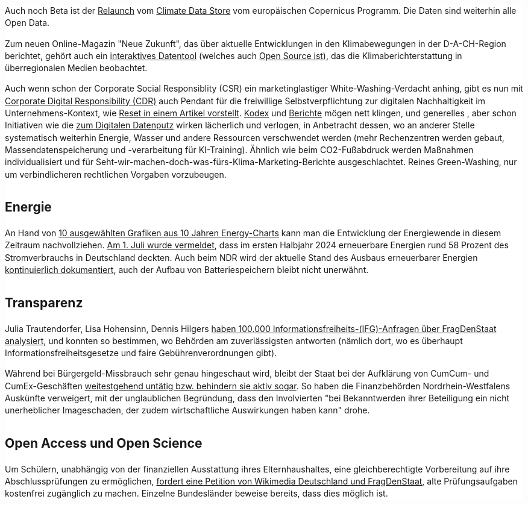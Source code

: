 Auch noch Beta ist der [Relaunch](https://forum.ecmwf.int/t/the-new-climate-data-store-beta-cds-beta-is-now-live/3315) vom [Climate Data Store](https://cds-beta.climate.copernicus.eu) vom europäischen Copernicus Programm. Die Daten sind weiterhin alle Open Data.

Zum neuen Online-Magazin "Neue Zukunft", das über aktuelle Entwicklungen in den Klimabewegungen in der D-A-CH-Region berichtet, gehört auch ein [interaktives Datentool](https://newsmonitor.neuezukunft.info) (welches auch [Open Source ist](https://github.com/neue-zukunft/newsmonitor)), das die Klimaberichterstattung in überregionalen Medien beobachtet.

Auch wenn schon der Corporate Social Responsiblity (CSR) ein marketinglastiger White-Washing-Verdacht anhing, gibt es nun mit [Corporate Digital Responsibility (CDR)](https://cdr-initiative.de/) auch Pendant für die freiwillige Selbstverpflichtung zur digitalen Nachhaltigkeit im Unternehmens-Kontext, wie [Reset in einem Artikel vorstellt](https://reset.org/corporate-digital-responsibility-cdr-digitale-nachhaltigkeit-unternehmen/). [Kodex](https://cdr-initiative.de/kodex) und [Berichte](https://cdr-initiative.de/cdr-berichte) mögen nett klingen, und generelles , aber schon Initiativen wie die [zum Digitalen Datenputz](https://cdr-initiative.de/news/digitaler-datenputz-2024) wirken lächerlich und verlogen, in Anbetracht dessen, wo an anderer Stelle systematisch weiterhin Energie, Wasser und andere Ressourcen verschwendet werden (mehr Rechenzentren werden gebaut, Massendatenspeicherung und -verarbeitung für KI-Training). Ähnlich wie beim CO2-Fußabdruck werden Maßnahmen individualisiert und für Seht-wir-machen-doch-was-fürs-Klima-Marketing-Berichte ausgeschlachtet. Reines Green-Washing, nur um verbindlicheren rechtlichen Vorgaben vorzubeugen.

## Energie
An Hand von [10 ausgewählten Grafiken aus 10 Jahren Energy-Charts](https://blog.innovation4e.de/2024/07/26/10-jahre-energy-charts-10-grafiken-zur-energiewende/) kann man die Entwicklung der Energiewende in diesem Zeitraum nachvollziehen.
[Am 1. Juli wurde vermeldet](https://www.heise.de/news/Rekord-58-Prozent-des-Stroms-aus-erneuerbaren-Energien-9784161.html), dass im ersten Halbjahr 2024 erneuerbare Energien rund 58 Prozent des Stromverbrauchs in Deutschland deckten.
Auch beim NDR wird der aktuelle Stand des Ausbaus erneuerbarer Energien [kontinuierlich dokumentiert](https://www.ndr.de/nachrichten/ndrdata/Wie-laeuft-der-Ausbau-von-Solar-Windkraft-Batteriespeicher-Erneuerbare-Energien-in-Deutschland,erneuerbare104.html), auch der Aufbau von Batteriespeichern bleibt nicht unerwähnt.

## Transparenz
Julia Trautendorfer, Lisa Hohensinn, Dennis Hilgers [haben 100.000 Informationsfreiheits-(IFG)-Anfragen über FragDenStaat analysiert](https://onlinelibrary.wiley.com/doi/10.1111/rego.12615), und konnten so bestimmen, wo Behörden am zuverlässigsten antworten (nämlich dort, wo es überhaupt Informationsfreiheitsgesetze und faire Gebührenverordnungen gibt).

Während bei Bürgergeld-Missbrauch sehr genau hingeschaut wird, bleibt der Staat bei der Aufklärung von CumCum- und CumEx-Geschäften [weitestgehend untätig bzw. behindern sie aktiv sogar](https://www.rnd.de/wirtschaft/cumcum-betrueger-welche-behoerde-schuetzte-die-kriminellen-RHWFS4KOQZGZXN2KHS27VERN4E.html%20%20%20via%20https:/chaos.social/@fragdenstaat/112808325961576238). So haben die Finanzbehörden Nordrhein-Westfalens Auskünfte verweigert, mit der unglaublichen Begründung, dass den Involvierten "bei Bekanntwerden ihrer Beteiligung ein nicht unerheblicher Imageschaden, der zudem wirtschaftliche Auswirkungen haben kann" drohe.

## Open Access und Open Science
Um Schülern, unabhängig von der finanziellen Ausstattung ihres Elternhaushaltes, eine gleichberechtigte Vorbereitung auf ihre Abschlussprüfungen zu ermöglichen, [fordert eine Petition von Wikimedia Deutschland und FragDenStaat](https://weact.campact.de/petitions/bildungsgerechtigkeit-statt-privater-profit-alte-prufungsaufgaben-digital-frei-zuganglich-machen), alte Prüfungsaufgaben kostenfrei zugänglich zu machen. Einzelne Bundesländer beweise bereits, dass dies möglich ist.
